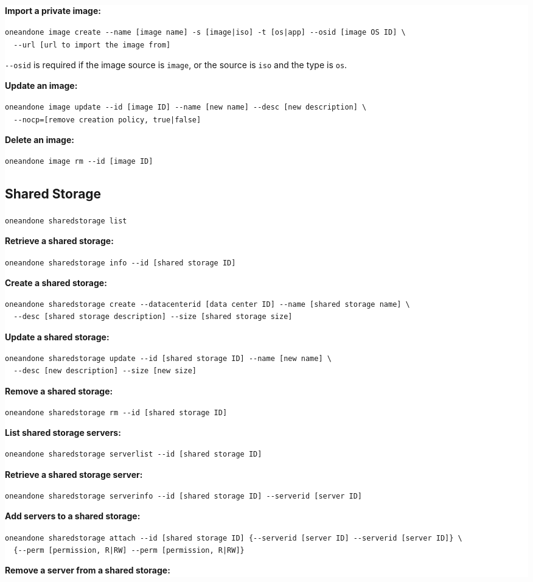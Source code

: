 **Import a private image:**

```
oneandone image create --name [image name] -s [image|iso] -t [os|app] --osid [image OS ID] \
  --url [url to import the image from]
```
`--osid` is required if the image source is `image`, or the source is `iso` and the type is `os`.

**Update an image:**

```
oneandone image update --id [image ID] --name [new name] --desc [new description] \
  --nocp=[remove creation policy, true|false]
```

**Delete an image:**

`oneandone image rm --id [image ID]`

## Shared Storage

`oneandone sharedstorage list`

**Retrieve a shared storage:**

`oneandone sharedstorage info --id [shared storage ID]`

**Create a shared storage:**

```
oneandone sharedstorage create --datacenterid [data center ID] --name [shared storage name] \
  --desc [shared storage description] --size [shared storage size]
```

**Update a shared storage:**

```
oneandone sharedstorage update --id [shared storage ID] --name [new name] \
  --desc [new description] --size [new size]
```

**Remove a shared storage:**

`oneandone sharedstorage rm --id [shared storage ID]`

**List shared storage servers:**

`oneandone sharedstorage serverlist --id [shared storage ID]`

**Retrieve a shared storage server:**

`oneandone sharedstorage serverinfo --id [shared storage ID] --serverid [server ID]`

**Add servers to a shared storage:**

```
oneandone sharedstorage attach --id [shared storage ID] {--serverid [server ID] --serverid [server ID]} \
  {--perm [permission, R|RW] --perm [permission, R|RW]}
```

**Remove a server from a shared storage:**
